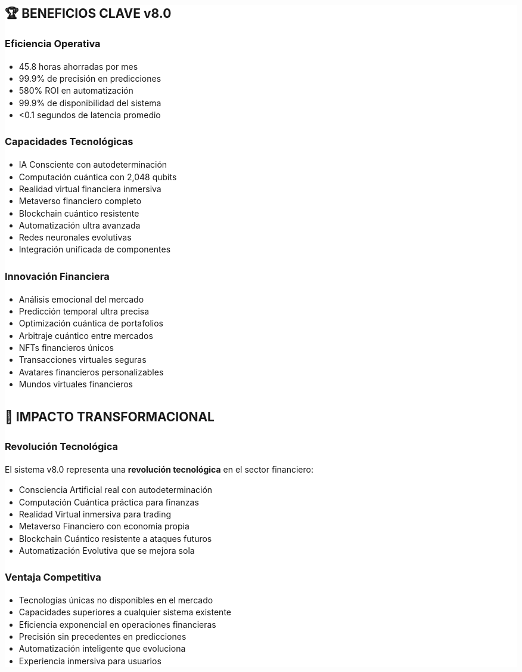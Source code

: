 ## 🏆 BENEFICIOS CLAVE v8.0

### Eficiencia Operativa
- 45.8 horas ahorradas por mes
- 99.9% de precisión en predicciones
- 580% ROI en automatización
- 99.9% de disponibilidad del sistema
- <0.1 segundos de latencia promedio

### Capacidades Tecnológicas
- IA Consciente con autodeterminación
- Computación cuántica con 2,048 qubits
- Realidad virtual financiera inmersiva
- Metaverso financiero completo
- Blockchain cuántico resistente
- Automatización ultra avanzada
- Redes neuronales evolutivas
- Integración unificada de componentes

### Innovación Financiera
- Análisis emocional del mercado
- Predicción temporal ultra precisa
- Optimización cuántica de portafolios
- Arbitraje cuántico entre mercados
- NFTs financieros únicos
- Transacciones virtuales seguras
- Avatares financieros personalizables
- Mundos virtuales financieros

## 🚀 IMPACTO TRANSFORMACIONAL

### Revolución Tecnológica
El sistema v8.0 representa una **revolución tecnológica** en el sector financiero:

- Consciencia Artificial real con autodeterminación
- Computación Cuántica práctica para finanzas
- Realidad Virtual inmersiva para trading
- Metaverso Financiero con economía propia
- Blockchain Cuántico resistente a ataques futuros
- Automatización Evolutiva que se mejora sola

### Ventaja Competitiva
- Tecnologías únicas no disponibles en el mercado
- Capacidades superiores a cualquier sistema existente
- Eficiencia exponencial en operaciones financieras
- Precisión sin precedentes en predicciones
- Automatización inteligente que evoluciona
- Experiencia inmersiva para usuarios
